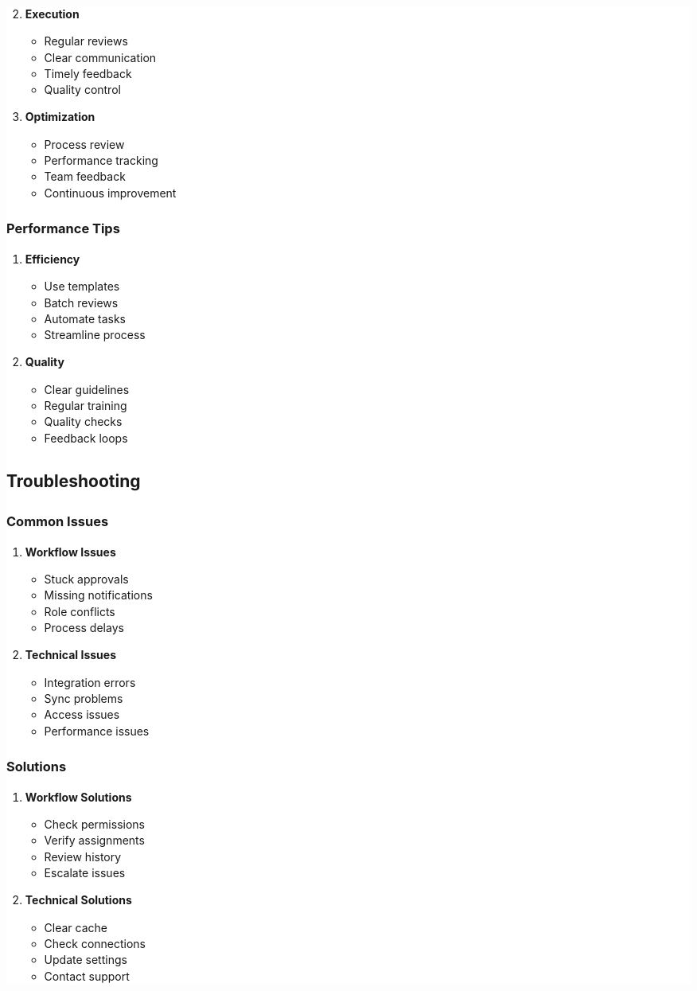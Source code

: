 2. **Execution**
   - Regular reviews
   - Clear communication
   - Timely feedback
   - Quality control

3. **Optimization**
   - Process review
   - Performance tracking
   - Team feedback
   - Continuous improvement

### Performance Tips
1. **Efficiency**
   - Use templates
   - Batch reviews
   - Automate tasks
   - Streamline process

2. **Quality**
   - Clear guidelines
   - Regular training
   - Quality checks
   - Feedback loops

## Troubleshooting

### Common Issues
1. **Workflow Issues**
   - Stuck approvals
   - Missing notifications
   - Role conflicts
   - Process delays

2. **Technical Issues**
   - Integration errors
   - Sync problems
   - Access issues
   - Performance issues

### Solutions
1. **Workflow Solutions**
   - Check permissions
   - Verify assignments
   - Review history
   - Escalate issues

2. **Technical Solutions**
   - Clear cache
   - Check connections
   - Update settings
   - Contact support
